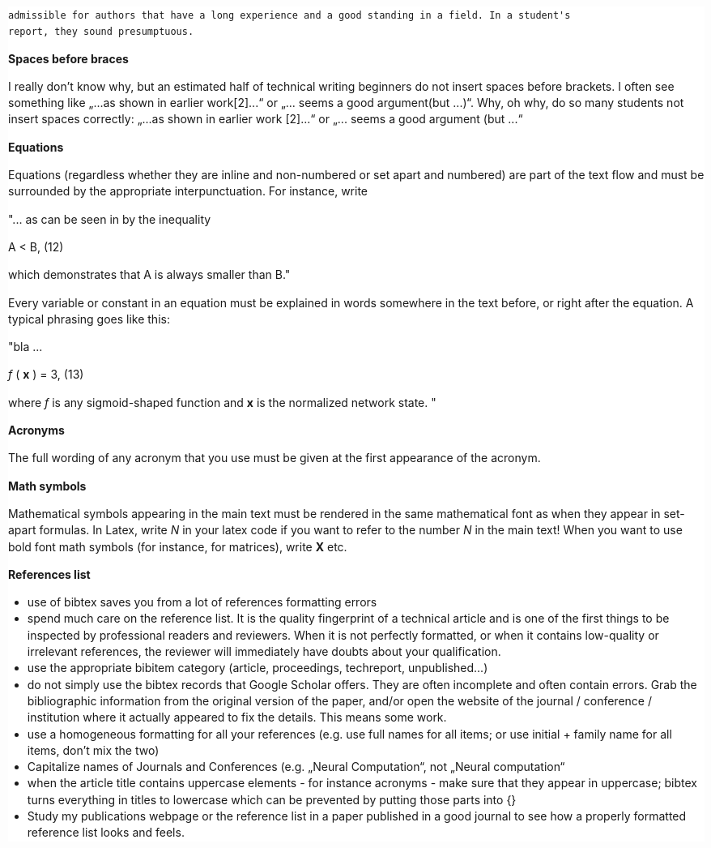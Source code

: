 
```
admissible for authors that have a long experience and a good standing in a field. In a student's
report, they sound presumptuous.
```
**Spaces before braces**

I really don’t know why, but an estimated half of technical writing beginners do not insert spaces
before brackets. I often see something like „...as shown in earlier work[2]...“ or „... seems a good
argument(but ...)“. Why, oh why, do so many students not insert spaces correctly: „...as shown in
earlier work [2]...“ or „... seems a good argument (but ...“

**Equations**

Equations (regardless whether they are inline and non-numbered or set apart and numbered) are part of
the text flow and must be surrounded by the appropriate interpunctuation. For instance, write

"... as can be seen in by the inequality

A < B, (12)

which demonstrates that A is always smaller than B."

Every variable or constant in an equation must be explained in words somewhere in the text before, or
right after the equation. A typical phrasing goes like this:

"bla ...

_f_ ( **x** ) = 3, (13)

where _f_ is any sigmoid-shaped function and **x** is the normalized network state. "

**Acronyms**

The full wording of any acronym that you use must be given at the first appearance of the acronym.

**Math symbols**

Mathematical symbols appearing in the main text must be rendered in the same mathematical font as
when they appear in set-apart formulas. In Latex, write $N$ in your latex code if you want to refer to
the number _N_ in the main text! When you want to use bold font math symbols (for instance, for
matrices), write $\mathbf{X}$ etc.

**References list**

- use of bibtex saves you from a lot of references formatting errors
- spend much care on the reference list. It is the quality fingerprint of a technical article and is
    one of the first things to be inspected by professional readers and reviewers. When it is not
    perfectly formatted, or when it contains low-quality or irrelevant references, the reviewer will
    immediately have doubts about your qualification.
- use the appropriate bibitem category (article, proceedings, techreport, unpublished...)
- do not simply use the bibtex records that Google Scholar offers. They are often incomplete
    and often contain errors. Grab the bibliographic information from the original version of the
    paper, and/or open the website of the journal / conference / institution where it actually
    appeared to fix the details. This means some work.
- use a homogeneous formatting for all your references (e.g. use full names for all items; or use
    initial + family name for all items, don’t mix the two)
- Capitalize names of Journals and Conferences (e.g. „Neural Computation“, not „Neural
    computation“
- when the article title contains uppercase elements - for instance acronyms - make sure that
    they appear in uppercase; bibtex turns everything in titles to lowercase which can be
    prevented by putting those parts into {}
- Study my publications webpage or the reference list in a paper published in a good journal to
    see how a properly formatted reference list looks and feels.
